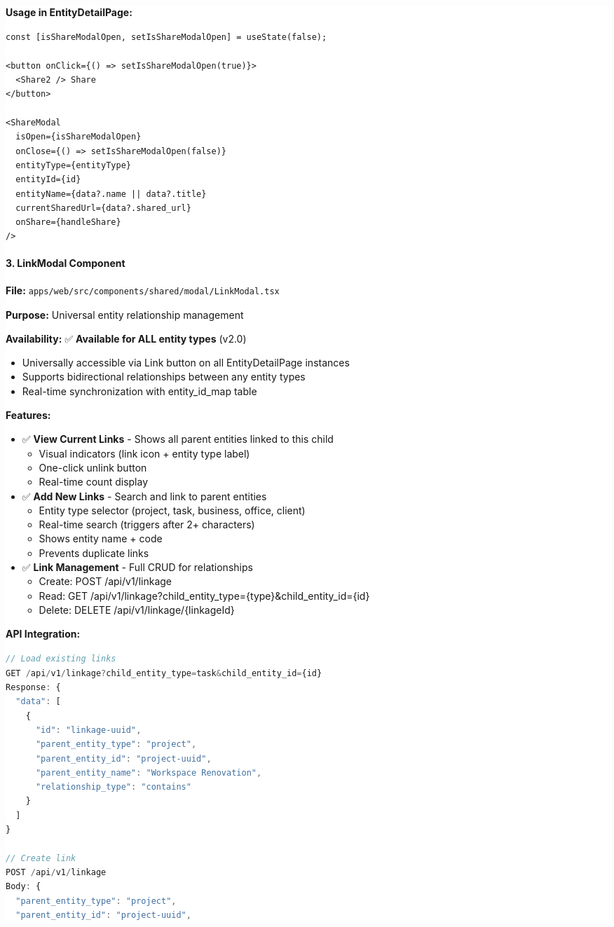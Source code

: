 **Usage in EntityDetailPage:**
```tsx
const [isShareModalOpen, setIsShareModalOpen] = useState(false);

<button onClick={() => setIsShareModalOpen(true)}>
  <Share2 /> Share
</button>

<ShareModal
  isOpen={isShareModalOpen}
  onClose={() => setIsShareModalOpen(false)}
  entityType={entityType}
  entityId={id}
  entityName={data?.name || data?.title}
  currentSharedUrl={data?.shared_url}
  onShare={handleShare}
/>
```

#### 3. LinkModal Component

**File:** `apps/web/src/components/shared/modal/LinkModal.tsx`

**Purpose:** Universal entity relationship management

**Availability:** ✅ **Available for ALL entity types** (v2.0)
- Universally accessible via Link button on all EntityDetailPage instances
- Supports bidirectional relationships between any entity types
- Real-time synchronization with entity_id_map table

**Features:**
- ✅ **View Current Links** - Shows all parent entities linked to this child
  - Visual indicators (link icon + entity type label)
  - One-click unlink button
  - Real-time count display
- ✅ **Add New Links** - Search and link to parent entities
  - Entity type selector (project, task, business, office, client)
  - Real-time search (triggers after 2+ characters)
  - Shows entity name + code
  - Prevents duplicate links
- ✅ **Link Management** - Full CRUD for relationships
  - Create: POST /api/v1/linkage
  - Read: GET /api/v1/linkage?child_entity_type={type}&child_entity_id={id}
  - Delete: DELETE /api/v1/linkage/{linkageId}

**API Integration:**
```typescript
// Load existing links
GET /api/v1/linkage?child_entity_type=task&child_entity_id={id}
Response: {
  "data": [
    {
      "id": "linkage-uuid",
      "parent_entity_type": "project",
      "parent_entity_id": "project-uuid",
      "parent_entity_name": "Workspace Renovation",
      "relationship_type": "contains"
    }
  ]
}

// Create link
POST /api/v1/linkage
Body: {
  "parent_entity_type": "project",
  "parent_entity_id": "project-uuid",
```